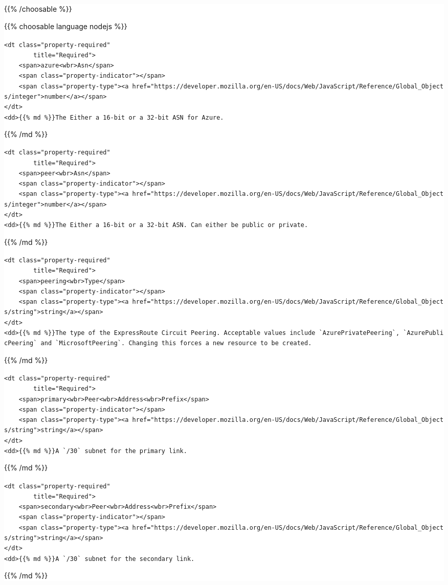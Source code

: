 </dl>
{{% /choosable %}}


{{% choosable language nodejs %}}
<dl class="resources-properties">

    <dt class="property-required"
            title="Required">
        <span>azure<wbr>Asn</span>
        <span class="property-indicator"></span>
        <span class="property-type"><a href="https://developer.mozilla.org/en-US/docs/Web/JavaScript/Reference/Global_Objects/integer">number</a></span>
    </dt>
    <dd>{{% md %}}The Either a 16-bit or a 32-bit ASN for Azure.
{{% /md %}}</dd>

    <dt class="property-required"
            title="Required">
        <span>peer<wbr>Asn</span>
        <span class="property-indicator"></span>
        <span class="property-type"><a href="https://developer.mozilla.org/en-US/docs/Web/JavaScript/Reference/Global_Objects/integer">number</a></span>
    </dt>
    <dd>{{% md %}}The Either a 16-bit or a 32-bit ASN. Can either be public or private.
{{% /md %}}</dd>

    <dt class="property-required"
            title="Required">
        <span>peering<wbr>Type</span>
        <span class="property-indicator"></span>
        <span class="property-type"><a href="https://developer.mozilla.org/en-US/docs/Web/JavaScript/Reference/Global_Objects/string">string</a></span>
    </dt>
    <dd>{{% md %}}The type of the ExpressRoute Circuit Peering. Acceptable values include `AzurePrivatePeering`, `AzurePublicPeering` and `MicrosoftPeering`. Changing this forces a new resource to be created.
{{% /md %}}</dd>

    <dt class="property-required"
            title="Required">
        <span>primary<wbr>Peer<wbr>Address<wbr>Prefix</span>
        <span class="property-indicator"></span>
        <span class="property-type"><a href="https://developer.mozilla.org/en-US/docs/Web/JavaScript/Reference/Global_Objects/string">string</a></span>
    </dt>
    <dd>{{% md %}}A `/30` subnet for the primary link.
{{% /md %}}</dd>

    <dt class="property-required"
            title="Required">
        <span>secondary<wbr>Peer<wbr>Address<wbr>Prefix</span>
        <span class="property-indicator"></span>
        <span class="property-type"><a href="https://developer.mozilla.org/en-US/docs/Web/JavaScript/Reference/Global_Objects/string">string</a></span>
    </dt>
    <dd>{{% md %}}A `/30` subnet for the secondary link.
{{% /md %}}</dd>
